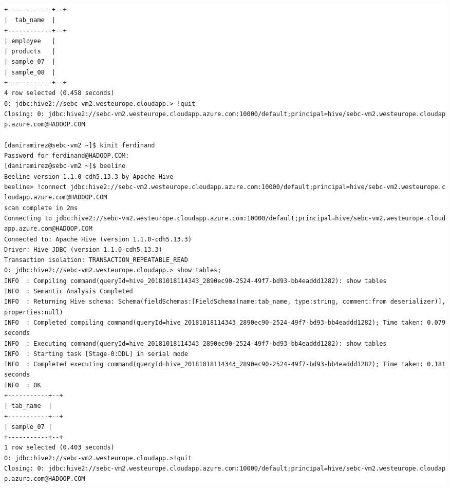 	+------------+--+
	|  tab_name  |
	+------------+--+
	| employee   |
	| products   |
	| sample_07  |
	| sample_08  |
	+------------+--+
	4 row selected (0.458 seconds)
	0: jdbc:hive2://sebc-vm2.westeurope.cloudapp.> !quit
	Closing: 0: jdbc:hive2://sebc-vm2.westeurope.cloudapp.azure.com:10000/default;principal=hive/sebc-vm2.westeurope.cloudapp.azure.com@HADOOP.COM

	[daniramirez@sebc-vm2 ~]$ kinit ferdinand
	Password for ferdinand@HADOOP.COM:
	[daniramirez@sebc-vm2 ~]$ beeline
	Beeline version 1.1.0-cdh5.13.3 by Apache Hive
	beeline> !connect jdbc:hive2://sebc-vm2.westeurope.cloudapp.azure.com:10000/default;principal=hive/sebc-vm2.westeurope.cloudapp.azure.com@HADOOP.COM
	scan complete in 2ms
	Connecting to jdbc:hive2://sebc-vm2.westeurope.cloudapp.azure.com:10000/default;principal=hive/sebc-vm2.westeurope.cloudapp.azure.com@HADOOP.COM
	Connected to: Apache Hive (version 1.1.0-cdh5.13.3)
	Driver: Hive JDBC (version 1.1.0-cdh5.13.3)
	Transaction isolation: TRANSACTION_REPEATABLE_READ
	0: jdbc:hive2://sebc-vm2.westeurope.cloudapp.> show tables;
	INFO  : Compiling command(queryId=hive_20181018114343_2890ec90-2524-49f7-bd93-bb4eaddd1282): show tables
	INFO  : Semantic Analysis Completed
	INFO  : Returning Hive schema: Schema(fieldSchemas:[FieldSchema(name:tab_name, type:string, comment:from deserializer)], properties:null)
	INFO  : Completed compiling command(queryId=hive_20181018114343_2890ec90-2524-49f7-bd93-bb4eaddd1282); Time taken: 0.079 seconds
	INFO  : Executing command(queryId=hive_20181018114343_2890ec90-2524-49f7-bd93-bb4eaddd1282): show tables
	INFO  : Starting task [Stage-0:DDL] in serial mode
	INFO  : Completed executing command(queryId=hive_20181018114343_2890ec90-2524-49f7-bd93-bb4eaddd1282); Time taken: 0.181 seconds
	INFO  : OK
	+-----------+--+
	| tab_name  |
	+-----------+--+
	| sample_07 |
	+-----------+--+
	1 row selected (0.403 seconds)
	0: jdbc:hive2://sebc-vm2.westeurope.cloudapp.>!quit
	Closing: 0: jdbc:hive2://sebc-vm2.westeurope.cloudapp.azure.com:10000/default;principal=hive/sebc-vm2.westeurope.cloudapp.azure.com@HADOOP.COM
